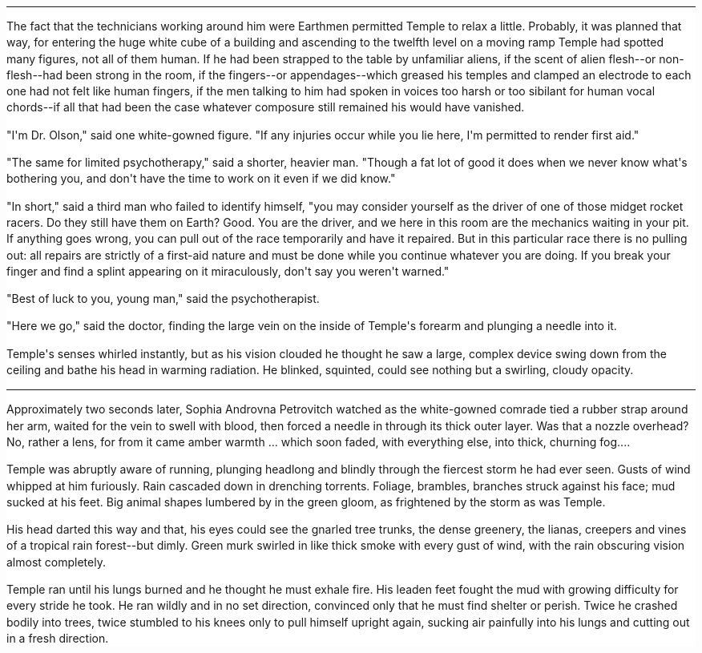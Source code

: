 * * *

The fact that the technicians working around him were Earthmen permitted Temple to relax a little. Probably, it was planned that way, for entering the huge white cube of a building and ascending to the twelfth level on a moving ramp Temple had spotted many figures, not all of them human. If he had been strapped to the table by unfamiliar aliens, if the scent of alien flesh--or non-flesh--had been strong in the room, if the fingers--or appendages--which greased his temples and clamped an electrode to each one had not felt like human fingers, if the men talking to him had spoken in voices too harsh or too sibilant for human vocal chords--if all that had been the case whatever composure still remained his would have vanished.

"I'm Dr. Olson," said one white-gowned figure. "If any injuries occur while you lie here, I'm permitted to render first aid."

"The same for limited psychotherapy," said a shorter, heavier man. "Though a fat lot of good it does when we never know what's bothering you, and don't have the time to work on it even if we did know."

"In short," said a third man who failed to identify himself, "you may consider yourself as the driver of one of those midget rocket racers. Do they still have them on Earth? Good. You are the driver, and we here in this room are the mechanics waiting in your pit. If anything goes wrong, you can pull out of the race temporarily and have it repaired. But in this particular race there is no pulling out: all repairs are strictly of a first-aid nature and must be done while you continue whatever you are doing. If you break your finger and find a splint appearing on it miraculously, don't say you weren't warned."

"Best of luck to you, young man," said the psychotherapist.

"Here we go," said the doctor, finding the large vein on the inside of Temple's forearm and plunging a needle into it.

Temple's senses whirled instantly, but as his vision clouded he thought he saw a large, complex device swing down from the ceiling and bathe his head in warming radiation. He blinked, squinted, could see nothing but a swirling, cloudy opacity.

* * *

Approximately two seconds later, Sophia Androvna Petrovitch watched as the white-gowned comrade tied a rubber strap around her arm, waited for the vein to swell with blood, then forced a needle in through its thick outer layer. Was that a nozzle overhead? No, rather a lens, for from it came amber warmth ... which soon faded, with everything else, into thick, churning fog....

Temple was abruptly aware of running, plunging headlong and blindly through the fiercest storm he had ever seen. Gusts of wind whipped at him furiously. Rain cascaded down in drenching torrents. Foliage, brambles, branches struck against his face; mud sucked at his feet. Big animal shapes lumbered by in the green gloom, as frightened by the storm as was Temple.

His head darted this way and that, his eyes could see the gnarled tree trunks, the dense greenery, the lianas, creepers and vines of a tropical rain forest--but dimly. Green murk swirled in like thick smoke with every gust of wind, with the rain obscuring vision almost completely.

Temple ran until his lungs burned and he thought he must exhale fire. His leaden feet fought the mud with growing difficulty for every stride he took. He ran wildly and in no set direction, convinced only that he must find shelter or perish. Twice he crashed bodily into trees, twice stumbled to his knees only to pull himself upright again, sucking air painfully into his lungs and cutting out in a fresh direction.
